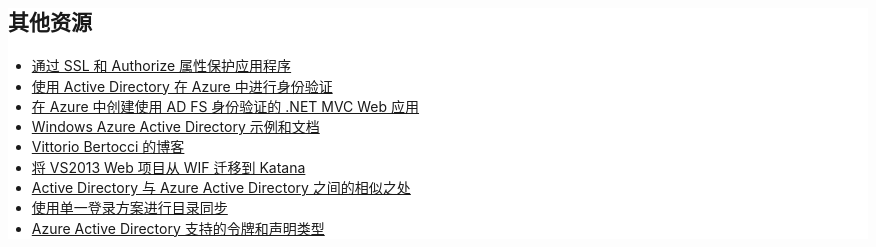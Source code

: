 <a name="bkmk_resources"></a>
## 其他资源

- [通过 SSL 和 Authorize 属性保护应用程序](/documentation/articles/web-sites-dotnet-deploy-aspnet-mvc-app-membership-oauth-sql-database#protect-the-application-with-ssl-and-the-authorize-attribute)
- [使用 Active Directory 在 Azure 中进行身份验证](/documentation/articles/web-sites-authentication-authorization)
- [在 Azure 中创建使用 AD FS 身份验证的 .NET MVC Web 应用](/documentation/articles/web-sites-dotnet-lob-application-adfs)
- [Windows Azure Active Directory 示例和文档](https://github.com/AzureADSamples)
- [Vittorio Bertocci 的博客](http://blogs.msdn.com/b/vbertocci/)
- [将 VS2013 Web 项目从 WIF 迁移到 Katana](http://www.cloudidentity.com/blog/2014/09/15/MIGRATE-A-VS2013-WEB-PROJECT-FROM-WIF-TO-KATANA/)
- [Active Directory 与 Azure Active Directory 之间的相似之处](http://technet.microsoft.com/zh-cn/library/dn518177.aspx)
- [使用单一登录方案进行目录同步](http://technet.microsoft.com/zh-cn/library/dn441213.aspx)
- [Azure Active Directory 支持的令牌和声明类型](/documentation/articles/active-directory-token-and-claims/)
 

